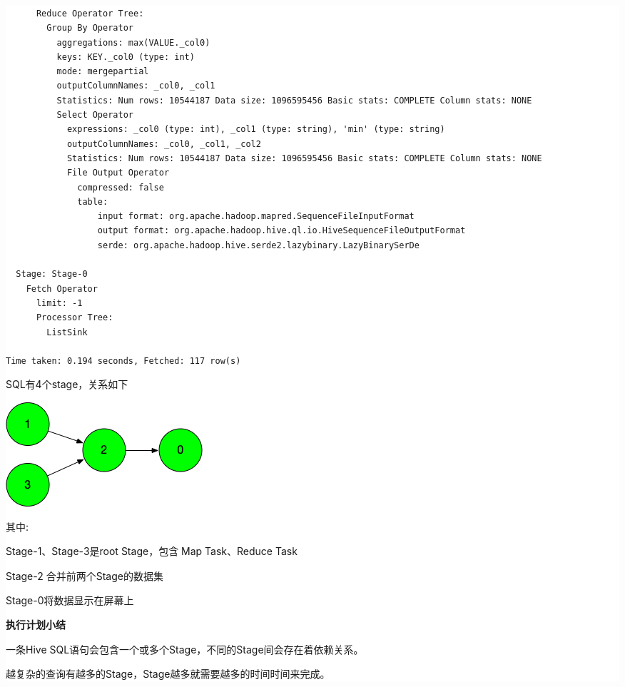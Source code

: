   ```
        Reduce Operator Tree:
          Group By Operator
            aggregations: max(VALUE._col0)
            keys: KEY._col0 (type: int)
            mode: mergepartial
            outputColumnNames: _col0, _col1
            Statistics: Num rows: 10544187 Data size: 1096595456 Basic stats: COMPLETE Column stats: NONE
            Select Operator
              expressions: _col0 (type: int), _col1 (type: string), 'min' (type: string)
              outputColumnNames: _col0, _col1, _col2
              Statistics: Num rows: 10544187 Data size: 1096595456 Basic stats: COMPLETE Column stats: NONE
              File Output Operator
                compressed: false
                table:
                    input format: org.apache.hadoop.mapred.SequenceFileInputFormat
                    output format: org.apache.hadoop.hive.ql.io.HiveSequenceFileOutputFormat
                    serde: org.apache.hadoop.hive.serde2.lazybinary.LazyBinarySerDe
  
    Stage: Stage-0
      Fetch Operator
        limit: -1
        Processor Tree:
          ListSink
  
  Time taken: 0.194 seconds, Fetched: 117 row(s)
  ```
  
  SQL有4个stage，关系如下
  
  ![hive案例复杂sql-stage-example1](./imgs/hive案例复杂sql-stage-example1.png)
  
  其中: 
  
  Stage-1、Stage-3是root Stage，包含 Map Task、Reduce Task
  
  Stage-2 合并前两个Stage的数据集
  
  Stage-0将数据显示在屏幕上 
  
  **执行计划小结**
  
  一条Hive SQL语句会包含一个或多个Stage，不同的Stage间会存在着依赖关系。 
  
  越复杂的查询有越多的Stage，Stage越多就需要越多的时间时间来完成。 
  
